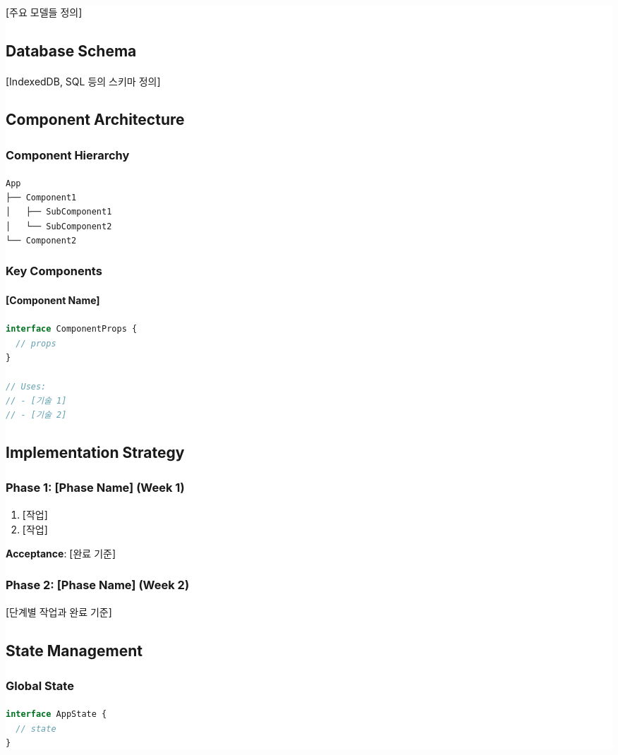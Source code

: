 [주요 모델들 정의]

## Database Schema

[IndexedDB, SQL 등의 스키마 정의]

## Component Architecture

### Component Hierarchy

```
App
├── Component1
│   ├── SubComponent1
│   └── SubComponent2
└── Component2
```

### Key Components

#### [Component Name]

```typescript
interface ComponentProps {
  // props
}

// Uses:
// - [기술 1]
// - [기술 2]
```

## Implementation Strategy

### Phase 1: [Phase Name] (Week 1)

1. [작업]
2. [작업]

**Acceptance**: [완료 기준]

### Phase 2: [Phase Name] (Week 2)

[단계별 작업과 완료 기준]

## State Management

### Global State

```typescript
interface AppState {
  // state
}
```

